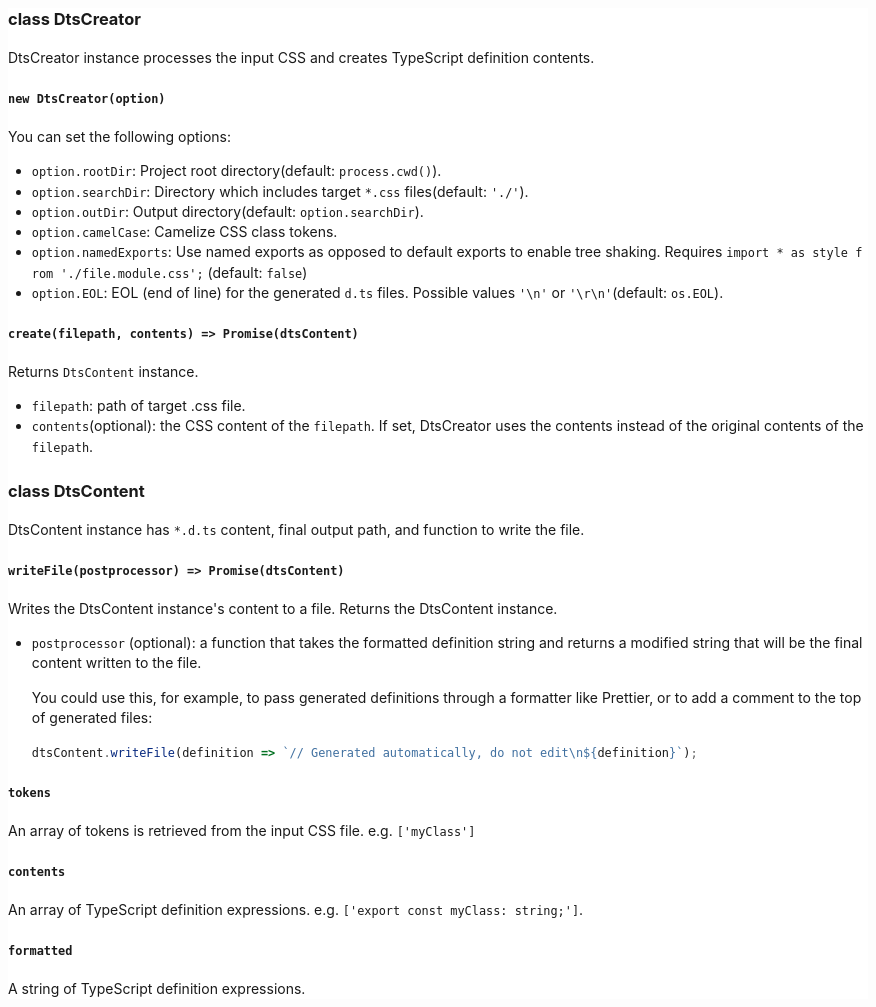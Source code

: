 ### class DtsCreator

DtsCreator instance processes the input CSS and creates TypeScript definition contents.

#### `new DtsCreator(option)`

You can set the following options:

- `option.rootDir`: Project root directory(default: `process.cwd()`).
- `option.searchDir`: Directory which includes target `*.css` files(default: `'./'`).
- `option.outDir`: Output directory(default: `option.searchDir`).
- `option.camelCase`: Camelize CSS class tokens.
- `option.namedExports`: Use named exports as opposed to default exports to enable tree shaking. Requires `import * as style from './file.module.css';` (default: `false`)
- `option.EOL`: EOL (end of line) for the generated `d.ts` files. Possible values `'\n'` or `'\r\n'`(default: `os.EOL`).

#### `create(filepath, contents) => Promise(dtsContent)`

Returns `DtsContent` instance.

- `filepath`: path of target .css file.
- `contents`(optional): the CSS content of the `filepath`. If set, DtsCreator uses the contents instead of the original contents of the `filepath`.

### class DtsContent

DtsContent instance has `*.d.ts` content, final output path, and function to write the file.

#### `writeFile(postprocessor) => Promise(dtsContent)`

Writes the DtsContent instance's content to a file. Returns the DtsContent instance.

- `postprocessor` (optional): a function that takes the formatted definition string and returns a modified string that will be the final content written to the file.

  You could use this, for example, to pass generated definitions through a formatter like Prettier, or to add a comment to the top of generated files:

  ```js
  dtsContent.writeFile(definition => `// Generated automatically, do not edit\n${definition}`);
  ```

#### `tokens`

An array of tokens is retrieved from the input CSS file.
e.g. `['myClass']`

#### `contents`

An array of TypeScript definition expressions.
e.g. `['export const myClass: string;']`.

#### `formatted`

A string of TypeScript definition expressions.
